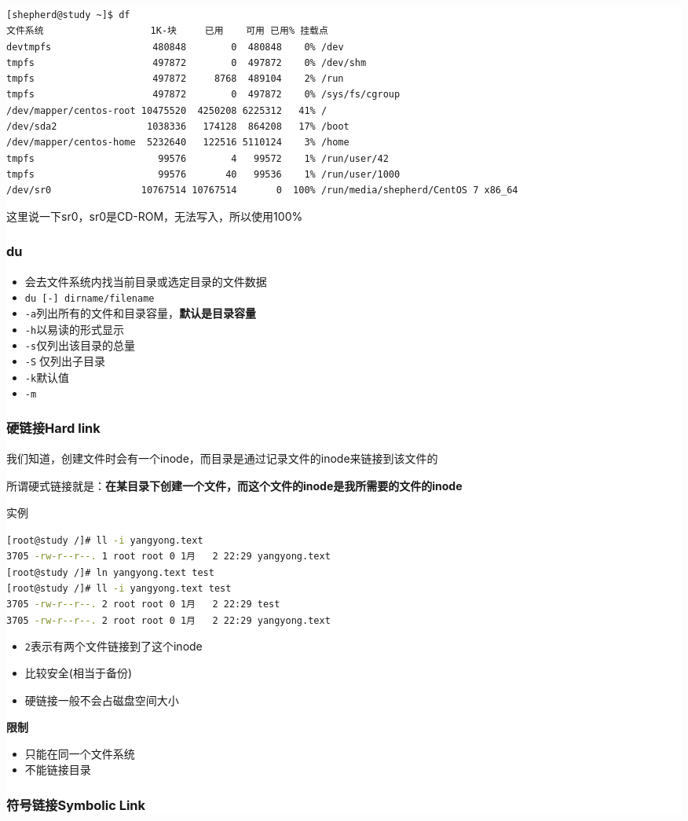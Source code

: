 ```bash
[shepherd@study ~]$ df
文件系统                   1K-块     已用    可用 已用% 挂载点
devtmpfs                  480848        0  480848    0% /dev
tmpfs                     497872        0  497872    0% /dev/shm
tmpfs                     497872     8768  489104    2% /run
tmpfs                     497872        0  497872    0% /sys/fs/cgroup
/dev/mapper/centos-root 10475520  4250208 6225312   41% /
/dev/sda2                1038336   174128  864208   17% /boot
/dev/mapper/centos-home  5232640   122516 5110124    3% /home
tmpfs                      99576        4   99572    1% /run/user/42
tmpfs                      99576       40   99536    1% /run/user/1000
/dev/sr0                10767514 10767514       0  100% /run/media/shepherd/CentOS 7 x86_64
```

这里说一下sr0，sr0是CD-ROM，无法写入，所以使用100%

### du

- 会去文件系统内找当前目录或选定目录的文件数据
- `du [-] dirname/filename`
- `-a`列出所有的文件和目录容量，**默认是目录容量**
- `-h`以易读的形式显示
- `-s`仅列出该目录的总量
- `-S` 仅列出子目录
- `-k`默认值
- `-m`

### 硬链接Hard link

我们知道，创建文件时会有一个inode，而目录是通过记录文件的inode来链接到该文件的

所谓硬式链接就是：**在某目录下创建一个文件，而这个文件的inode是我所需要的文件的inode**

实例

```bash
[root@study /]# ll -i yangyong.text 
3705 -rw-r--r--. 1 root root 0 1月   2 22:29 yangyong.text
[root@study /]# ln yangyong.text test
[root@study /]# ll -i yangyong.text test 
3705 -rw-r--r--. 2 root root 0 1月   2 22:29 test
3705 -rw-r--r--. 2 root root 0 1月   2 22:29 yangyong.text
```

- `2`表示有两个文件链接到了这个inode

- 比较安全(相当于备份)

- 硬链接一般不会占磁盘空间大小

**限制**

- 只能在同一个文件系统
- 不能链接目录

### 符号链接Symbolic Link
